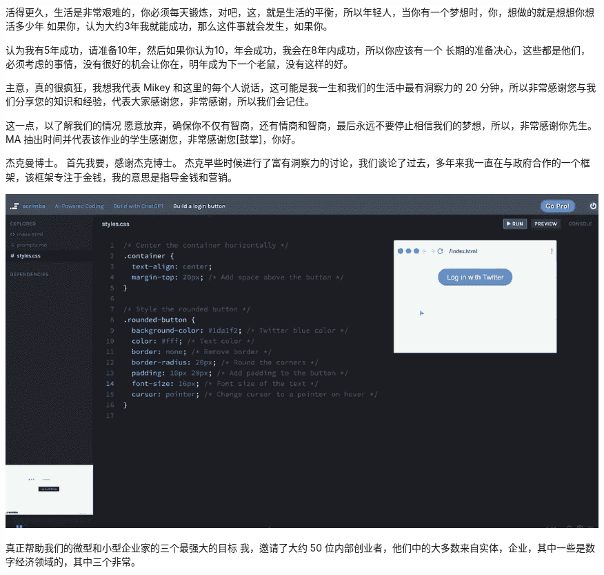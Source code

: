 活得更久，生活是非常艰难的，你必须每天锻炼，对吧，这，就是生活的平衡，所以年轻人，当你有一个梦想时，你，想做的就是想想你想活多少年 如果你，认为大约3年我就能成功，那么这件事就会发生，如果你。

认为我有5年成功，请准备10年，然后如果你认为10，年会成功，我会在8年内成功，所以你应该有一个 长期的准备决心，这些都是他们，必须考虑的事情，没有很好的机会让你在，明年成为下一个老鼠，没有这样的好。

主意，真的很疯狂，我想我代表 Mikey 和这里的每个人说话，这可能是我一生和我们的生活中最有洞察力的 20 分钟，所以非常感谢您与我们分享您的知识和经验，代表大家感谢您，非常感谢，所以我们会记住。

这一点，以了解我们的情况 愿意放弃，确保你不仅有智商，还有情商和智商，最后永远不要停止相信我们的梦想，所以，非常感谢你先生。  MA 抽出时间并代表该作业的学生感谢您，非常感谢您[鼓掌]，你好。

杰克曼博士。 首先我要，感谢杰克博士。 杰克早些时候进行了富有洞察力的讨论，我们谈论了过去，多年来我一直在与政府合作的一个框架，该框架专注于金钱，我的意思是指导金钱和营销。



![](img/75a5ebe3ed45cbc8b9746657c065659a_63.png)

真正帮助我们的微型和小型企业家的三个最强大的目标 我，邀请了大约 50 位内部创业者，他们中的大多数来自实体，企业，其中一些是数字经济领域的，其中三个非常。


